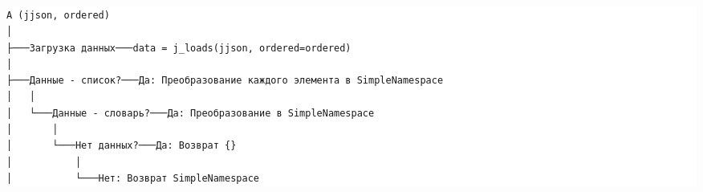 ```
A (jjson, ordered)
│
├───Загрузка данных───data = j_loads(jjson, ordered=ordered)
│
├───Данные - список?───Да: Преобразование каждого элемента в SimpleNamespace
│   │
│   └───Данные - словарь?───Да: Преобразование в SimpleNamespace
│       │
│       └───Нет данных?───Да: Возврат {}
│           │
│           └───Нет: Возврат SimpleNamespace